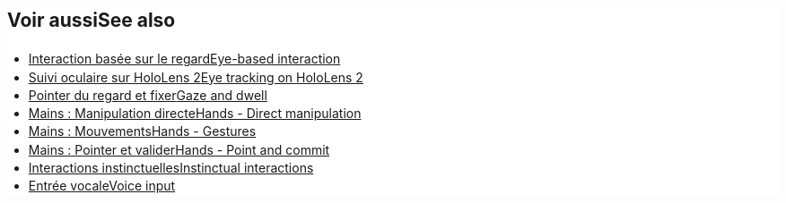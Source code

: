 

## <a name="see-also"></a><span data-ttu-id="4afbc-286">Voir aussi</span><span class="sxs-lookup"><span data-stu-id="4afbc-286">See also</span></span>
* [<span data-ttu-id="4afbc-287">Interaction basée sur le regard</span><span class="sxs-lookup"><span data-stu-id="4afbc-287">Eye-based interaction</span></span>](eye-gaze-interaction.md)
* [<span data-ttu-id="4afbc-288">Suivi oculaire sur HoloLens 2</span><span class="sxs-lookup"><span data-stu-id="4afbc-288">Eye tracking on HoloLens 2</span></span>](eye-tracking.md)
* [<span data-ttu-id="4afbc-289">Pointer du regard et fixer</span><span class="sxs-lookup"><span data-stu-id="4afbc-289">Gaze and dwell</span></span>](gaze-and-dwell.md)
* [<span data-ttu-id="4afbc-290">Mains : Manipulation directe</span><span class="sxs-lookup"><span data-stu-id="4afbc-290">Hands - Direct manipulation</span></span>](direct-manipulation.md)
* [<span data-ttu-id="4afbc-291">Mains : Mouvements</span><span class="sxs-lookup"><span data-stu-id="4afbc-291">Hands - Gestures</span></span>](gaze-and-commit.md#composite-gestures)
* [<span data-ttu-id="4afbc-292">Mains : Pointer et valider</span><span class="sxs-lookup"><span data-stu-id="4afbc-292">Hands - Point and commit</span></span>](point-and-commit.md)
* [<span data-ttu-id="4afbc-293">Interactions instinctuelles</span><span class="sxs-lookup"><span data-stu-id="4afbc-293">Instinctual interactions</span></span>](interaction-fundamentals.md)
* [<span data-ttu-id="4afbc-294">Entrée vocale</span><span class="sxs-lookup"><span data-stu-id="4afbc-294">Voice input</span></span>](voice-input.md)
